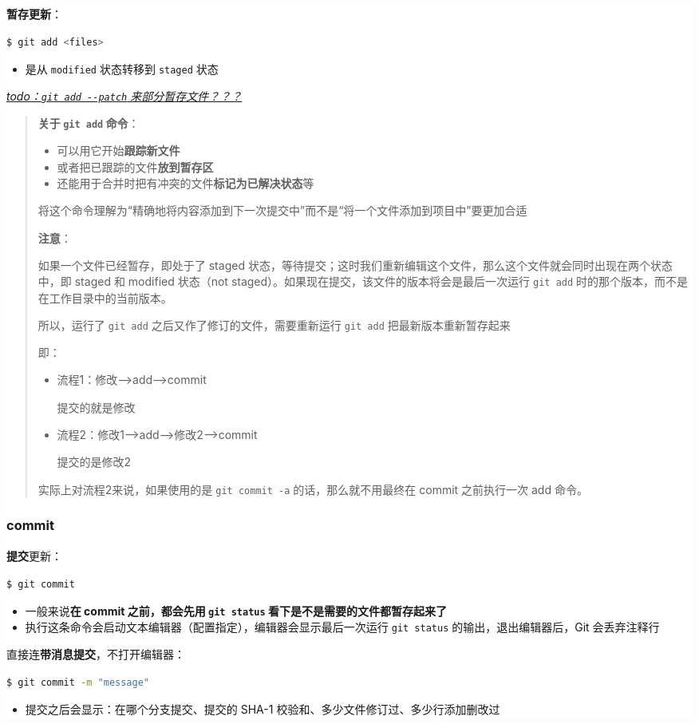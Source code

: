**暂存更新**：

``` bash
$ git add <files>
```

- 是从 `modified` 状态转移到 `staged` 状态

<u>*todo：`git add --patch` 来部分暂存文件？？？*</u>

> **关于 `git add` 命令**：
>
> - 可以用它开始**跟踪新文件**
> - 或者把已跟踪的文件**放到暂存区**
> - 还能用于合并时把有冲突的文件**标记为已解决状态**等
>
> 将这个命令理解为“精确地将内容添加到下一次提交中”而不是“将一个文件添加到项目中”要更加合适
>
> **注意**：
>
> 如果一个文件已经暂存，即处于了 staged 状态，等待提交；这时我们重新编辑这个文件，那么这个文件就会同时出现在两个状态中，即 staged 和 modified 状态（not staged）。如果现在提交，该文件的版本将会是最后一次运行 `git add` 时的那个版本，而不是在工作目录中的当前版本。
>
> 所以，运行了 `git add` 之后又作了修订的文件，需要重新运行 `git add` 把最新版本重新暂存起来
>
> 即：
>
> - 流程1：修改-->add-->commit
>
>   提交的就是修改
>
> - 流程2：修改1-->add-->修改2-->commit
>
>   提交的是修改2
>
> 实际上对流程2来说，如果使用的是 `git commit -a` 的话，那么就不用最终在 commit 之前执行一次 add 命令。
>

### commit

**提交**更新：

``` bash
$ git commit
```

- 一般来说**在 commit 之前，都会先用 `git status` 看下是不是需要的文件都暂存起来了**
- 执行这条命令会启动文本编辑器（配置指定），编辑器会显示最后一次运行 `git status` 的输出，退出编辑器后，Git 会丢弃注释行

直接连**带消息提交**，不打开编辑器：

``` bash
$ git commit -m "message"
```

- 提交之后会显示：在哪个分支提交、提交的 SHA-1 校验和、多少文件修订过、多少行添加删改过
